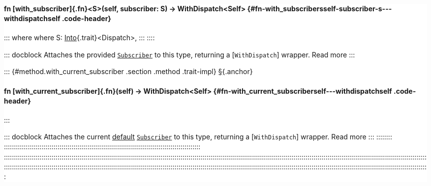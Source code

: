 #### fn [with_subscriber]{.fn}\<S\>(self, subscriber: S) -\> WithDispatch\<Self\> {#fn-with_subscribersself-subscriber-s---withdispatchself .code-header}

::: where
where S:
[Into](https://doc.rust-lang.org/1.86.0/core/convert/trait.Into.html "trait core::convert::Into"){.trait}\<Dispatch\>,
:::
::::

::: docblock
Attaches the provided [`Subscriber`](super::Subscriber) to this type,
returning a \[`WithDispatch`\] wrapper. Read more
:::

::: {#method.with_current_subscriber .section .method .trait-impl}
[§](#method.with_current_subscriber){.anchor}

#### fn [with_current_subscriber]{.fn}(self) -\> WithDispatch\<Self\> {#fn-with_current_subscriberself---withdispatchself .code-header}
:::

::: docblock
Attaches the current
[default](crate::dispatcher#setting-the-default-subscriber)
[`Subscriber`](super::Subscriber) to this type, returning a
\[`WithDispatch`\] wrapper. Read more
:::
::::::::
:::::::::::::::::::::::::::::::::::::::::::::::::::::::::::::::::::::::::::::::::::::::::::::::::::
:::::::::::::::::::::::::::::::::::::::::::::::::::::::::::::::::::::::::::::::::::::::::::::::::::::::::::::::::::::::::::::::::::::::::::::::::::::::::::::::::::::::::::::::::::::::::::::::::::::::::::::::::::::
::::::::::::::::::::::::::::::::::::::::::::::::::::::::::::::::::::::::::::::::::::::::::::::::::::::::::::::::::::::::::::::::::::::::::::::::::::::::::::::::::::::::::::::::::::::::::::::::::::::::::::::::::::::
